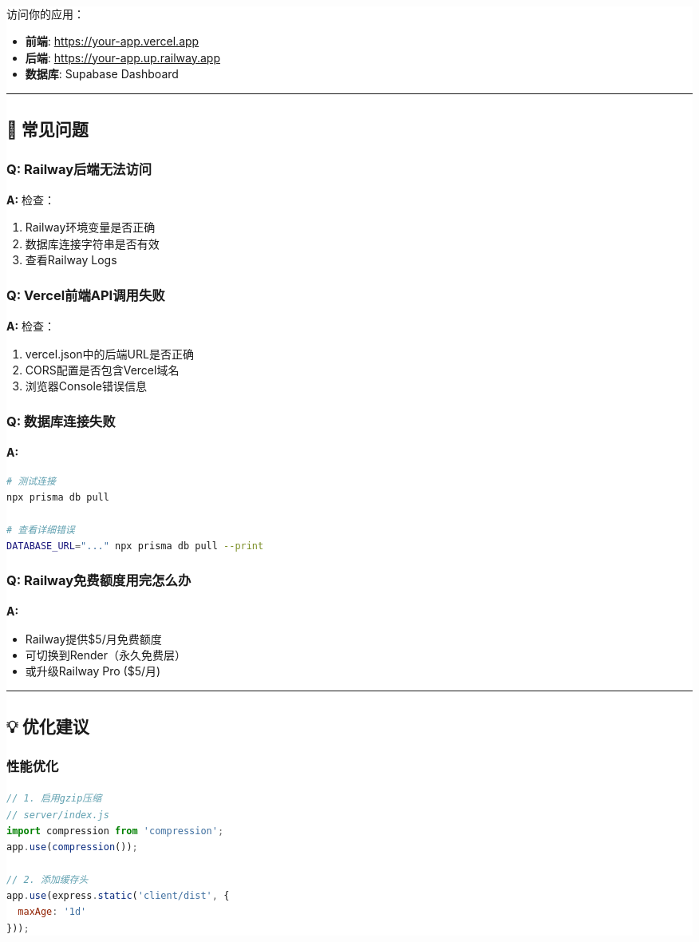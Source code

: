 访问你的应用：
- **前端**: https://your-app.vercel.app
- **后端**: https://your-app.up.railway.app
- **数据库**: Supabase Dashboard

---

## 🔧 常见问题

### Q: Railway后端无法访问
**A:** 检查：
1. Railway环境变量是否正确
2. 数据库连接字符串是否有效
3. 查看Railway Logs

### Q: Vercel前端API调用失败
**A:** 检查：
1. vercel.json中的后端URL是否正确
2. CORS配置是否包含Vercel域名
3. 浏览器Console错误信息

### Q: 数据库连接失败
**A:**
```bash
# 测试连接
npx prisma db pull

# 查看详细错误
DATABASE_URL="..." npx prisma db pull --print
```

### Q: Railway免费额度用完怎么办
**A:**
- Railway提供$5/月免费额度
- 可切换到Render（永久免费层）
- 或升级Railway Pro ($5/月)

---

## 💡 优化建议

### 性能优化
```javascript
// 1. 启用gzip压缩
// server/index.js
import compression from 'compression';
app.use(compression());

// 2. 添加缓存头
app.use(express.static('client/dist', {
  maxAge: '1d'
}));
```
